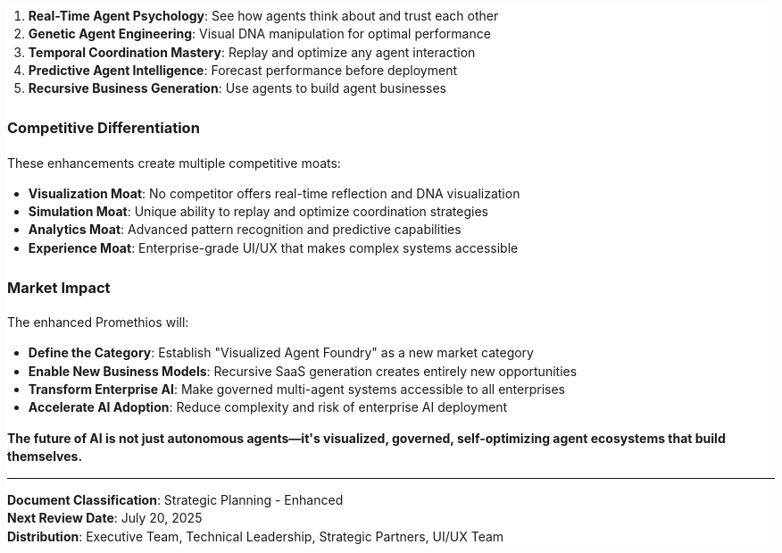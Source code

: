 1. **Real-Time Agent Psychology**: See how agents think about and trust each other
2. **Genetic Agent Engineering**: Visual DNA manipulation for optimal performance
3. **Temporal Coordination Mastery**: Replay and optimize any agent interaction
4. **Predictive Agent Intelligence**: Forecast performance before deployment
5. **Recursive Business Generation**: Use agents to build agent businesses

### Competitive Differentiation

These enhancements create multiple competitive moats:

- **Visualization Moat**: No competitor offers real-time reflection and DNA visualization
- **Simulation Moat**: Unique ability to replay and optimize coordination strategies
- **Analytics Moat**: Advanced pattern recognition and predictive capabilities
- **Experience Moat**: Enterprise-grade UI/UX that makes complex systems accessible

### Market Impact

The enhanced Promethios will:
- **Define the Category**: Establish "Visualized Agent Foundry" as a new market category
- **Enable New Business Models**: Recursive SaaS generation creates entirely new opportunities
- **Transform Enterprise AI**: Make governed multi-agent systems accessible to all enterprises
- **Accelerate AI Adoption**: Reduce complexity and risk of enterprise AI deployment

**The future of AI is not just autonomous agents—it's visualized, governed, self-optimizing agent ecosystems that build themselves.**

---

**Document Classification**: Strategic Planning - Enhanced  
**Next Review Date**: July 20, 2025  
**Distribution**: Executive Team, Technical Leadership, Strategic Partners, UI/UX Team

